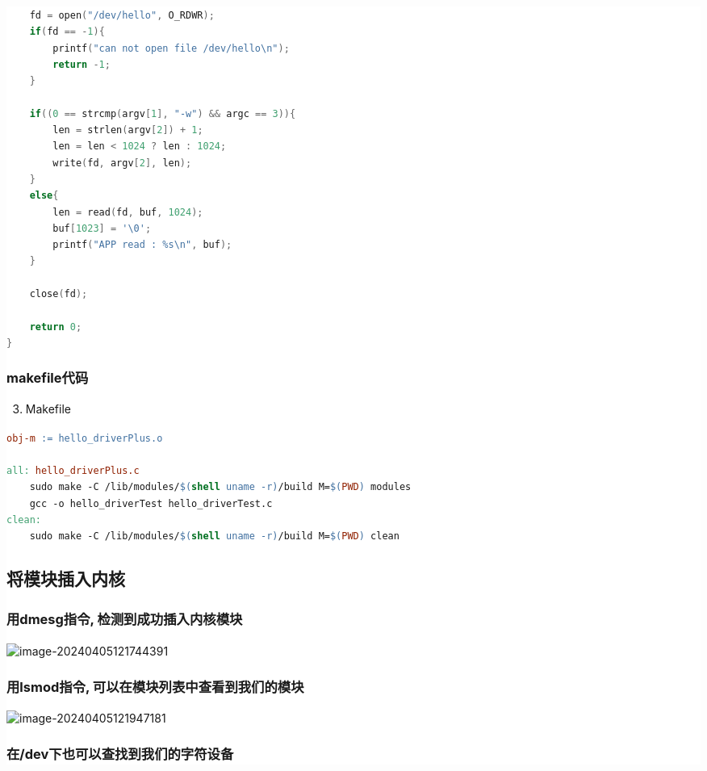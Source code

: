 ``` c
    fd = open("/dev/hello", O_RDWR);
    if(fd == -1){
        printf("can not open file /dev/hello\n");
        return -1;
    }

    if((0 == strcmp(argv[1], "-w") && argc == 3)){
        len = strlen(argv[2]) + 1;
        len = len < 1024 ? len : 1024;
        write(fd, argv[2], len);
    }
    else{
        len = read(fd, buf, 1024);
        buf[1023] = '\0';
        printf("APP read : %s\n", buf);
    }

    close(fd);

    return 0;
}
```

### makefile代码

3. Makefile

```makefile
obj-m := hello_driverPlus.o

all: hello_driverPlus.c
	sudo make -C /lib/modules/$(shell uname -r)/build M=$(PWD) modules
	gcc -o hello_driverTest hello_driverTest.c
clean:
	sudo make -C /lib/modules/$(shell uname -r)/build M=$(PWD) clean

```

## 将模块插入内核

### **用dmesg指令, 检测到成功插入内核模块**

![image-20240405121744391](E:/Typora_note/photos/image-20240405121744391.png)

### **用lsmod指令, 可以在模块列表中查看到我们的模块**

![image-20240405121947181](E:/Typora_note/photos/image-20240405121947181.png)

### **在/dev下也可以查找到我们的字符设备**
